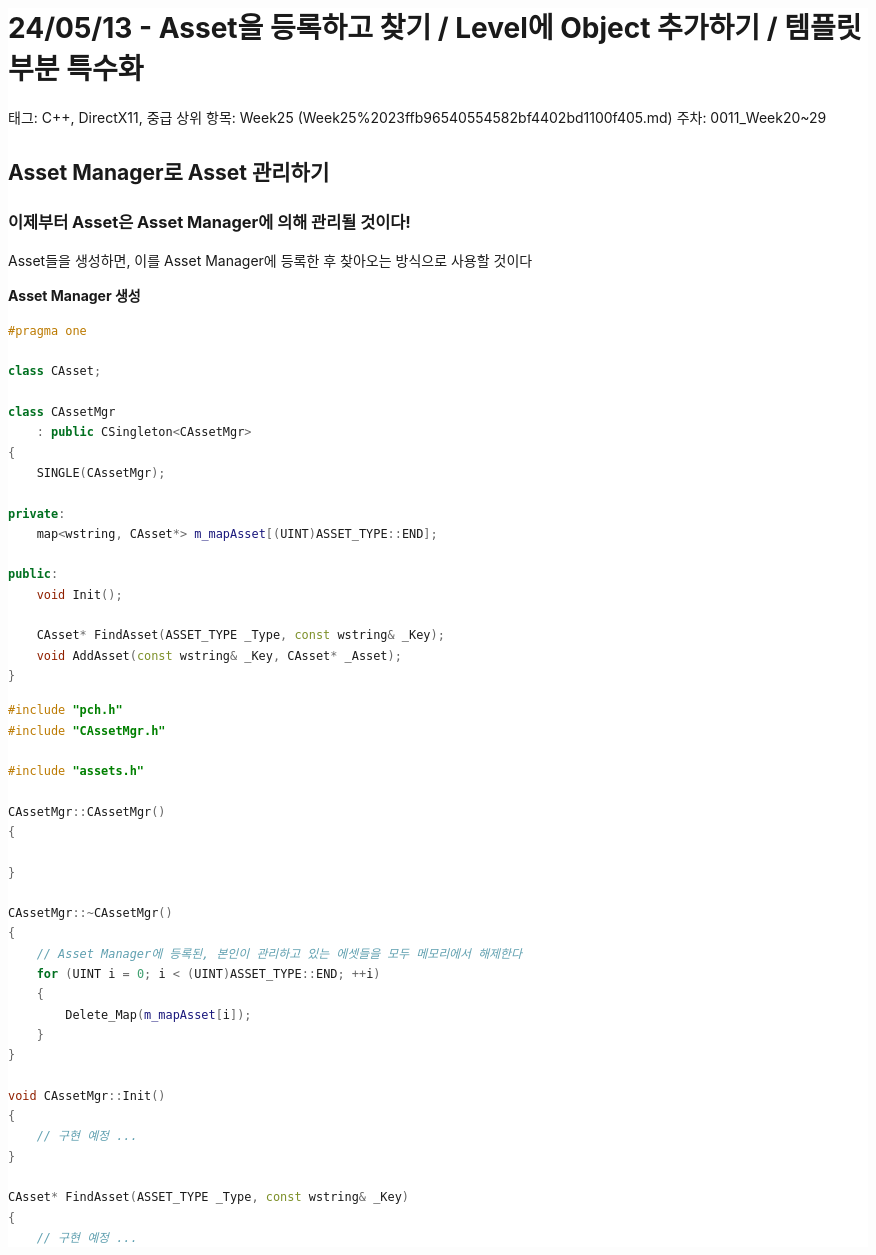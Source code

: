 # 24/05/13 - Asset을 등록하고 찾기 / Level에 Object 추가하기 / 템플릿 부분 특수화

태그: C++, DirectX11, 중급
상위 항목: Week25 (Week25%2023ffb96540554582bf4402bd1100f405.md)
주차: 0011_Week20~29

## Asset Manager로 Asset 관리하기

### 이제부터 Asset은 Asset Manager에 의해 관리될 것이다!

Asset들을 생성하면, 이를 Asset Manager에 등록한 후 찾아오는 방식으로 사용할 것이다

**Asset Manager 생성**

```cpp
#pragma one

class CAsset;

class CAssetMgr
	: public CSingleton<CAssetMgr>
{
	SINGLE(CAssetMgr);
	
private:
	map<wstring, CAsset*> m_mapAsset[(UINT)ASSET_TYPE::END];
	
public:
	void Init();
	
	CAsset* FindAsset(ASSET_TYPE _Type, const wstring& _Key);
	void AddAsset(const wstring& _Key, CAsset* _Asset);
}
```

```cpp
#include "pch.h"
#include "CAssetMgr.h"

#include "assets.h"

CAssetMgr::CAssetMgr()
{

}

CAssetMgr::~CAssetMgr()
{
	// Asset Manager에 등록된, 본인이 관리하고 있는 에셋들을 모두 메모리에서 해제한다
	for (UINT i = 0; i < (UINT)ASSET_TYPE::END; ++i)
	{
		Delete_Map(m_mapAsset[i]);
	}
}

void CAssetMgr::Init()
{
	// 구현 예정 ...
}

CAsset* FindAsset(ASSET_TYPE _Type, const wstring& _Key)
{
	// 구현 예정 ...
```